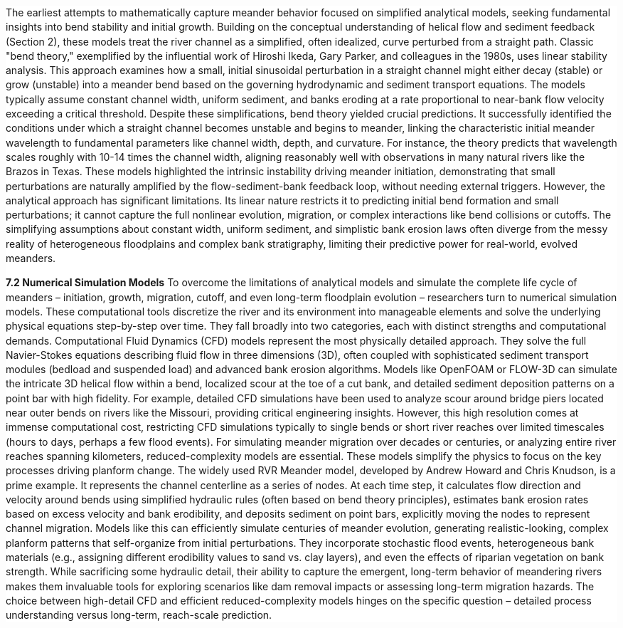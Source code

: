 The earliest attempts to mathematically capture meander behavior focused on simplified analytical models, seeking fundamental insights into bend stability and initial growth. Building on the conceptual understanding of helical flow and sediment feedback (Section 2), these models treat the river channel as a simplified, often idealized, curve perturbed from a straight path. Classic "bend theory," exemplified by the influential work of Hiroshi Ikeda, Gary Parker, and colleagues in the 1980s, uses linear stability analysis. This approach examines how a small, initial sinusoidal perturbation in a straight channel might either decay (stable) or grow (unstable) into a meander bend based on the governing hydrodynamic and sediment transport equations. The models typically assume constant channel width, uniform sediment, and banks eroding at a rate proportional to near-bank flow velocity exceeding a critical threshold. Despite these simplifications, bend theory yielded crucial predictions. It successfully identified the conditions under which a straight channel becomes unstable and begins to meander, linking the characteristic initial meander wavelength to fundamental parameters like channel width, depth, and curvature. For instance, the theory predicts that wavelength scales roughly with 10-14 times the channel width, aligning reasonably well with observations in many natural rivers like the Brazos in Texas. These models highlighted the intrinsic instability driving meander initiation, demonstrating that small perturbations are naturally amplified by the flow-sediment-bank feedback loop, without needing external triggers. However, the analytical approach has significant limitations. Its linear nature restricts it to predicting initial bend formation and small perturbations; it cannot capture the full nonlinear evolution, migration, or complex interactions like bend collisions or cutoffs. The simplifying assumptions about constant width, uniform sediment, and simplistic bank erosion laws often diverge from the messy reality of heterogeneous floodplains and complex bank stratigraphy, limiting their predictive power for real-world, evolved meanders.

**7.2 Numerical Simulation Models**
To overcome the limitations of analytical models and simulate the complete life cycle of meanders – initiation, growth, migration, cutoff, and even long-term floodplain evolution – researchers turn to numerical simulation models. These computational tools discretize the river and its environment into manageable elements and solve the underlying physical equations step-by-step over time. They fall broadly into two categories, each with distinct strengths and computational demands. Computational Fluid Dynamics (CFD) models represent the most physically detailed approach. They solve the full Navier-Stokes equations describing fluid flow in three dimensions (3D), often coupled with sophisticated sediment transport modules (bedload and suspended load) and advanced bank erosion algorithms. Models like OpenFOAM or FLOW-3D can simulate the intricate 3D helical flow within a bend, localized scour at the toe of a cut bank, and detailed sediment deposition patterns on a point bar with high fidelity. For example, detailed CFD simulations have been used to analyze scour around bridge piers located near outer bends on rivers like the Missouri, providing critical engineering insights. However, this high resolution comes at immense computational cost, restricting CFD simulations typically to single bends or short river reaches over limited timescales (hours to days, perhaps a few flood events). For simulating meander migration over decades or centuries, or analyzing entire river reaches spanning kilometers, reduced-complexity models are essential. These models simplify the physics to focus on the key processes driving planform change. The widely used RVR Meander model, developed by Andrew Howard and Chris Knudson, is a prime example. It represents the channel centerline as a series of nodes. At each time step, it calculates flow direction and velocity around bends using simplified hydraulic rules (often based on bend theory principles), estimates bank erosion rates based on excess velocity and bank erodibility, and deposits sediment on point bars, explicitly moving the nodes to represent channel migration. Models like this can efficiently simulate centuries of meander evolution, generating realistic-looking, complex planform patterns that self-organize from initial perturbations. They incorporate stochastic flood events, heterogeneous bank materials (e.g., assigning different erodibility values to sand vs. clay layers), and even the effects of riparian vegetation on bank strength. While sacrificing some hydraulic detail, their ability to capture the emergent, long-term behavior of meandering rivers makes them invaluable tools for exploring scenarios like dam removal impacts or assessing long-term migration hazards. The choice between high-detail CFD and efficient reduced-complexity models hinges on the specific question – detailed process understanding versus long-term, reach-scale prediction.
